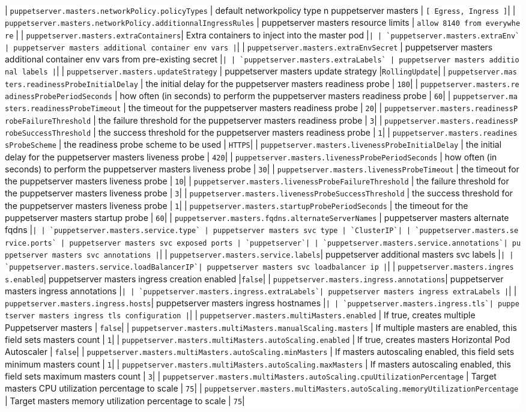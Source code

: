 | `puppetserver.masters.networkPolicy.policyTypes` | default networkpolicy type n puppetserver masters | `[ Egress, Ingress ]`|
| `puppetserver.masters.networkPolicy.additionnalIngressRules` | puppetserver masters resource limits | `allow 8140 from everywhere` |
| `puppetserver.masters.extraContainers`| Extra containers to inject into the master pod |``|
| `puppetserver.masters.extraEnv` | puppetserver masters additional container env vars |``|
| `puppetserver.masters.extraEnvSecret` | puppetserver masters additional container env vars from pre-existing secret |``|
| `puppetserver.masters.extraLabels` | puppetserver masters additional labels |``|
| `puppetserver.masters.updateStrategy` | puppetserver masters update strategy |`RollingUpdate`|
| `puppetserver.masters.readinessProbeInitialDelay` | the initial delay for the puppetserver masters readiness probe | `180`|
| `puppetserver.masters.readinessProbePeriodSeconds` | how often (in seconds) to perform the puppetserver masters readiness probe | `60`|
| `puppetserver.masters.readinessProbeTimeout` | the timeout for the puppetserver masters readiness probe | `20`|
| `puppetserver.masters.readinessProbeFailureThreshold` | the failure threshold for the puppetserver masters readiness probe | `3`|
| `puppetserver.masters.readinessProbeSuccessThreshold` | the success threshold for the puppetserver masters readiness probe | `1`|
| `puppetserver.masters.readinessProbeScheme` | the readiness probe scheme to be used | `HTTPS`|
| `puppetserver.masters.livenessProbeInitialDelay` | the initial delay for the puppetserver masters liveness probe | `420`|
| `puppetserver.masters.livenessProbePeriodSeconds` | how often (in seconds) to perform the puppetserver masters liveness probe | `30`|
| `puppetserver.masters.livenessProbeTimeout` | the timeout for the puppetserver masters liveness probe  | `10`|
| `puppetserver.masters.livenessProbeFailureThreshold` | the failure threshold for the puppetserver masters liveness probe | `3`|
| `puppetserver.masters.livenessProbeSuccessThreshold` | the success threshold for the puppetserver masters liveness probe | `1`|
| `puppetserver.masters.startupProbePeriodSeconds` | the timeout for the puppetserver masters startup probe  | `60`|
| `puppetserver.masters.fqdns.alternateServerNames` | puppetserver masters alternate fqdns |``|
| `puppetserver.masters.service.type` | puppetserver masters svc type | `ClusterIP`|
| `puppetserver.masters.service.ports` | puppetserver masters svc exposed ports | `puppetserver`|
| `puppetserver.masters.service.annotations`| puppetserver masters svc annotations |``|
| `puppetserver.masters.service.labels`| puppetserver additional masters svc labels |``|
| `puppetserver.masters.service.loadBalancerIP`| puppetserver masters svc loadbalancer ip |``|
| `puppetserver.masters.ingress.enabled`| puppetserver masters ingress creation enabled |`false`|
| `puppetserver.masters.ingress.annotations`| puppetserver masters ingress annotations |``|
| `puppetserver.masters.ingress.extraLabels`| puppetserver masters ingress extraLabels |``|
| `puppetserver.masters.ingress.hosts`| puppetserver masters ingress hostnames |``|
| `puppetserver.masters.ingress.tls`| puppetserver masters ingress tls configuration |``|
| `puppetserver.masters.multiMasters.enabled` | If true, creates multiple Puppetserver masters | `false`|
| `puppetserver.masters.multiMasters.manualScaling.masters` | If multiple masters are enabled, this field sets masters count | `1`|
| `puppetserver.masters.multiMasters.autoScaling.enabled` | If true, creates masters Horizontal Pod Autoscaler | `false`|
| `puppetserver.masters.multiMasters.autoScaling.minMasters` | If masters autoscaling enabled, this field sets minimum masters count | `1`|
| `puppetserver.masters.multiMasters.autoScaling.maxMasters` | If masters autoscaling enabled, this field sets maximum masters count | `3`|
| `puppetserver.masters.multiMasters.autoScaling.cpuUtilizationPercentage` | Target masters CPU utilization percentage to scale | `75`|
| `puppetserver.masters.multiMasters.autoScaling.memoryUtilizationPercentage` | Target masters memory utilization percentage to scale | `75`|